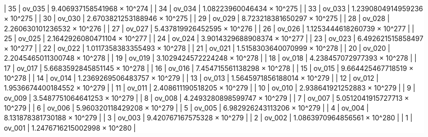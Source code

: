| 35 | ov_035 | 9.406937158541968 × 10^274 |
| 34 | ov_034 | 1.08223960046434 × 10^275 |
| 33 | ov_033 | 1.2390804914959236 × 10^275 |
| 30 | ov_030 | 2.6703821253188946 × 10^275 |
| 29 | ov_029 | 8.723218381650297 × 10^275 |
| 28 | ov_028 | 2.260630101236532 × 10^276 |
| 27 | ov_027 | 5.437819926452595 × 10^276 |
| 26 | ov_026 | 1.1253444618260739 × 10^277 |
| 25 | ov_025 | 2.1642926080471104 × 10^277 |
| 24 | ov_024 | 3.9014329688908374 × 10^277 |
| 23 | ov_023 | 6.492621515858497 × 10^277 |
| 22 | ov_022 | 1.0117358383355493 × 10^278 |
| 21 | ov_021 | 1.5158303640070999 × 10^278 |
| 20 | ov_020 | 2.2045465011300748 × 10^278 |
| 19 | ov_019 | 3.1029424572224248 × 10^278 |
| 18 | ov_018 | 4.238457072977393 × 10^278 |
| 17 | ov_017 | 5.6683592845851145 × 10^278 |
| 16 | ov_016 | 7.454715561138298 × 10^278 |
| 15 | ov_015 | 9.664425467718519 × 10^278 |
| 14 | ov_014 | 1.2369269506483757 × 10^279 |
| 13 | ov_013 | 1.5645971856188014 × 10^279 |
| 12 | ov_012 | 1.9536674400184552 × 10^279 |
| 11 | ov_011 | 2.408611190518205 × 10^279 |
| 10 | ov_010 | 2.938641921252883 × 10^279 |
| 9 | ov_009 | 3.5487751064641253 × 10^279 |
| 8 | ov_008 | 4.2493280898599747 × 10^279 |
| 7 | ov_007 | 5.0512041915727713 × 10^279 |
| 6 | ov_006 | 5.960320118429208 × 10^279 |
| 5 | ov_005 | 6.982926243113206 × 10^279 |
| 4 | ov_004 | 8.131878381730188 × 10^279 |
| 3 | ov_003 | 9.420767167575328 × 10^279 |
| 2 | ov_002 | 1.0863970964856561 × 10^280 |
| 1 | ov_001 | 1.2476716215002998 × 10^280 |

